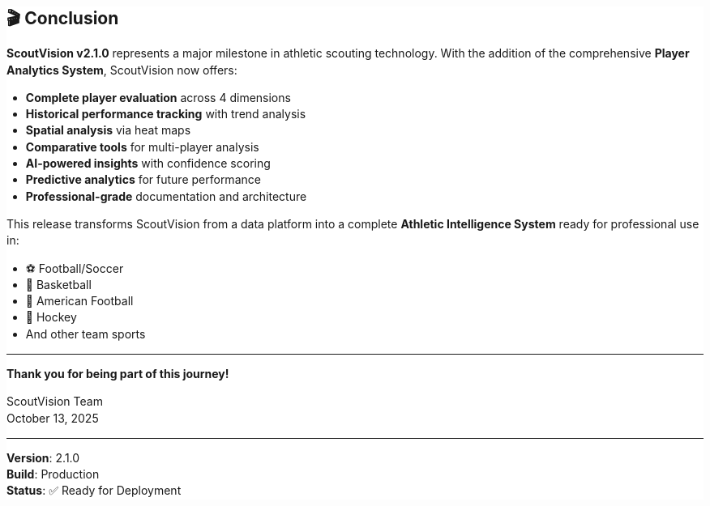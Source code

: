 
## 🎬 Conclusion

**ScoutVision v2.1.0** represents a major milestone in athletic scouting technology. With the addition of the comprehensive **Player Analytics System**, ScoutVision now offers:

- **Complete player evaluation** across 4 dimensions
- **Historical performance tracking** with trend analysis
- **Spatial analysis** via heat maps
- **Comparative tools** for multi-player analysis
- **AI-powered insights** with confidence scoring
- **Predictive analytics** for future performance
- **Professional-grade** documentation and architecture

This release transforms ScoutVision from a data platform into a complete **Athletic Intelligence System** ready for professional use in:
- ⚽ Football/Soccer
- 🏀 Basketball
- 🏈 American Football
- 🏒 Hockey
- And other team sports

---

**Thank you for being part of this journey!**

ScoutVision Team  
October 13, 2025

---

**Version**: 2.1.0  
**Build**: Production  
**Status**: ✅ Ready for Deployment
